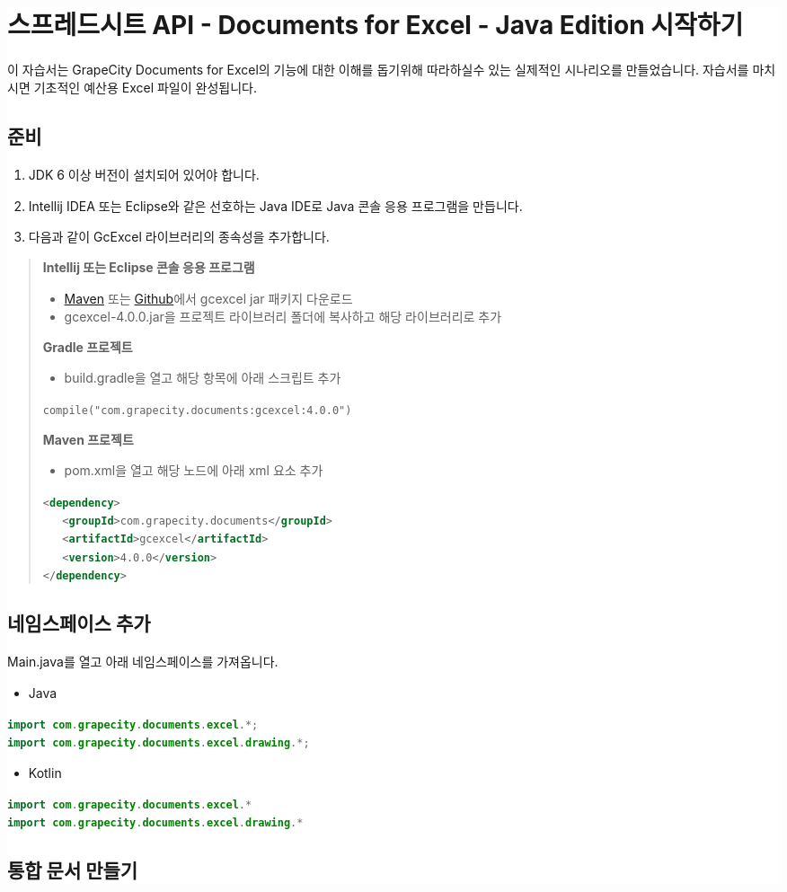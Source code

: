 
# 스프레드시트 API - Documents for Excel - Java Edition 시작하기

이 자습서는 GrapeCity Documents for Excel의 기능에 대한 이해를 돕기위해 따라하실수 있는 실제적인 시나리오를 만들었습니다. 자습서를 마치시면 기초적인 예산용 Excel 파일이 완성됩니다.

## 준비

1. JDK 6 이상 버전이 설치되어 있어야 합니다.

2. Intellij IDEA 또는 Eclipse와 같은 선호하는 Java IDE로 Java 콘솔 응용 프로그램을 만듭니다.

3. 다음과 같이 GcExcel 라이브러리의 종속성을 추가합니다.
> **Intellij 또는 Eclipse 콘솔 응용 프로그램** 
> - [Maven](https://search.maven.org/artifact/com.grapecity.documents/gcexcel/) 또는 [Github](https://github.com/GrapeCity/GcExcel-Java)에서 gcexcel jar 패키지 다운로드 
> - gcexcel-4.0.0.jar을 프로젝트 라이브러리 폴더에 복사하고 해당 라이브러리로 추가
>
> **Gradle 프로젝트** 
> - build.gradle을 열고 해당 항목에 아래 스크립트 추가
> ```xml
> compile("com.grapecity.documents:gcexcel:4.0.0")
> ```
>
> **Maven 프로젝트** 
> - pom.xml을 열고 해당 노드에 아래 xml 요소 추가
> ```xml
> <dependency>
>    <groupId>com.grapecity.documents</groupId>
>    <artifactId>gcexcel</artifactId>
>    <version>4.0.0</version>
> </dependency>
> ```

## 네임스페이스 추가

Main.java를 열고 아래 네임스페이스를 가져옵니다.

- Java
```java
import com.grapecity.documents.excel.*;
import com.grapecity.documents.excel.drawing.*;
```

- Kotlin
```kotlin
import com.grapecity.documents.excel.*
import com.grapecity.documents.excel.drawing.*
```

## 통합 문서 만들기
